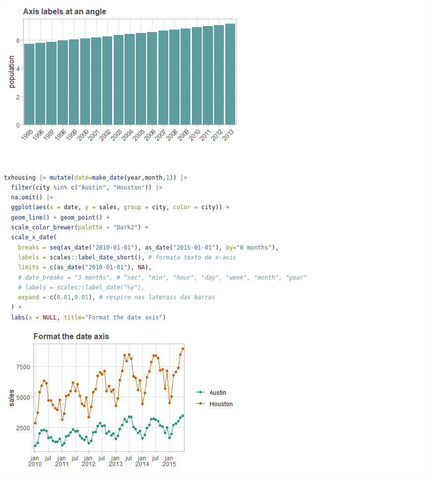 ![](ggplot2_basics_files/figure-html/unnamed-chunk-75-1.png)

<br>



```r
txhousing |> mutate(date=make_date(year,month,1)) |> 
  filter(city %in% c("Austin", "Houston")) |> 
  na.omit() |> 
  ggplot(aes(x = date, y = sales, group = city, color = city)) +
  geom_line() + geom_point() +
  scale_color_brewer(palette = "Dark2") +
  scale_x_date(
    breaks = seq(as_date("2010-01-01"), as_date("2015-01-01"), by="6 months"),
    labels = scales::label_date_short(), # formata texto de x-axis
    limits = c(as_date("2010-01-01"), NA),
    # date_breaks = "3 months", # “sec", "min", "hour", "day", "week", "month", "year"
    # labels = scales::label_date("%y"),
    expand = c(0.01,0.01), # respiro nas laterais das barras
  ) + 
  labs(x = NULL, title="Format the date axis")
```

![](ggplot2_basics_files/figure-html/unnamed-chunk-76-1.png)
